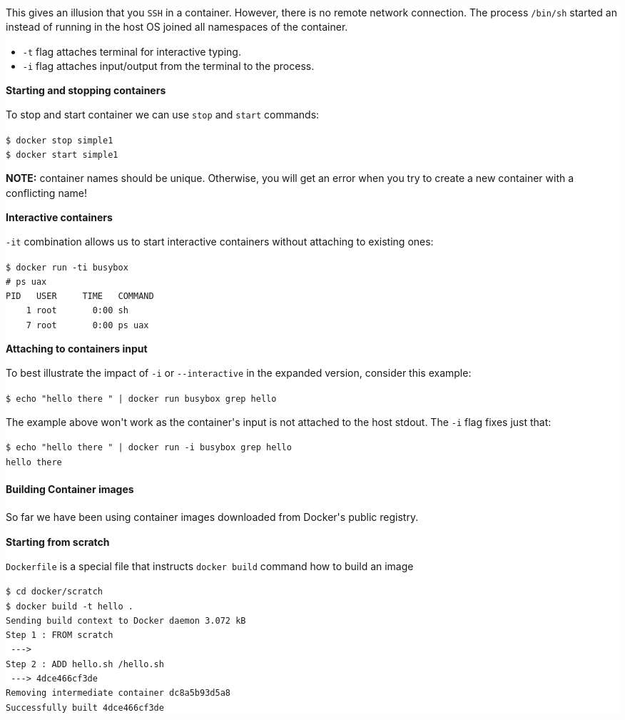 This gives an illusion that you `SSH` in a container. However, there is no remote network connection.
The process `/bin/sh` started an instead of running in the host OS joined all namespaces of the container.

* `-t` flag attaches terminal for interactive typing.
* `-i` flag attaches input/output from the terminal to the process.

**Starting and stopping containers**

To stop and start container we can use `stop` and `start` commands:

```
$ docker stop simple1
$ docker start simple1
```

**NOTE:** container names should be unique. Otherwise, you will get an error when you try to create a new container with a conflicting name!

**Interactive containers**

`-it` combination allows us to start interactive containers without attaching to existing ones:

```
$ docker run -ti busybox
# ps uax
PID   USER     TIME   COMMAND
    1 root       0:00 sh
    7 root       0:00 ps uax
```

**Attaching to containers input**

To best illustrate the impact of `-i` or `--interactive` in the expanded version, consider this example:

```
$ echo "hello there " | docker run busybox grep hello
```

The example above won't work as the container's input is not attached to the host stdout. The `-i` flag fixes just that:

```
$ echo "hello there " | docker run -i busybox grep hello
hello there 
```

#### Building Container images

So far we have been using container images downloaded from Docker's public registry.

**Starting from scratch**

`Dockerfile` is a special file that instructs `docker build` command how to build an image

```
$ cd docker/scratch
$ docker build -t hello .
Sending build context to Docker daemon 3.072 kB
Step 1 : FROM scratch
 ---> 
Step 2 : ADD hello.sh /hello.sh
 ---> 4dce466cf3de
Removing intermediate container dc8a5b93d5a8
Successfully built 4dce466cf3de
```

